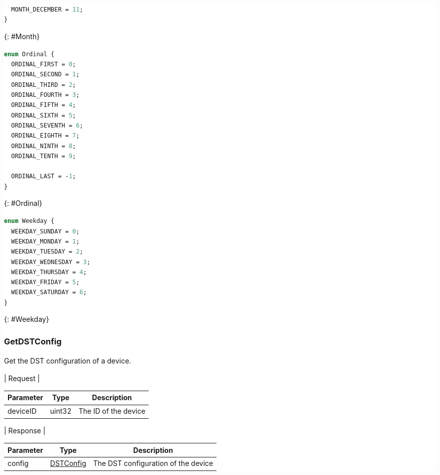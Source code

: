 ```protobuf
  MONTH_DECEMBER = 11;
}
```
{: #Month}

```protobuf
enum Ordinal {
  ORDINAL_FIRST = 0;
  ORDINAL_SECOND = 1;
  ORDINAL_THIRD = 2;
  ORDINAL_FOURTH = 3;
  ORDINAL_FIFTH = 4;
  ORDINAL_SIXTH = 5;
  ORDINAL_SEVENTH = 6;
  ORDINAL_EIGHTH = 7;
  ORDINAL_NINTH = 8;
  ORDINAL_TENTH = 9;

  ORDINAL_LAST = -1;
}
```
{: #Ordinal}

```protobuf
enum Weekday {
  WEEKDAY_SUNDAY = 0;
  WEEKDAY_MONDAY = 1;
  WEEKDAY_TUESDAY = 2;
  WEEKDAY_WEDNESDAY = 3;
  WEEKDAY_THURSDAY = 4;
  WEEKDAY_FRIDAY = 5;
  WEEKDAY_SATURDAY = 6;
}
```
{: #Weekday}

### GetDSTConfig

Get the DST configuration of a device.

| Request |

| Parameter | Type | Description |
| --------- | ---- | ----------- |
| deviceID | uint32 | The ID of the device |

| Response |

| Parameter | Type | Description |
| --------- | ---- | ----------- |
| config | [DSTConfig](#DSTConfig) | The DST configuration of the device |
